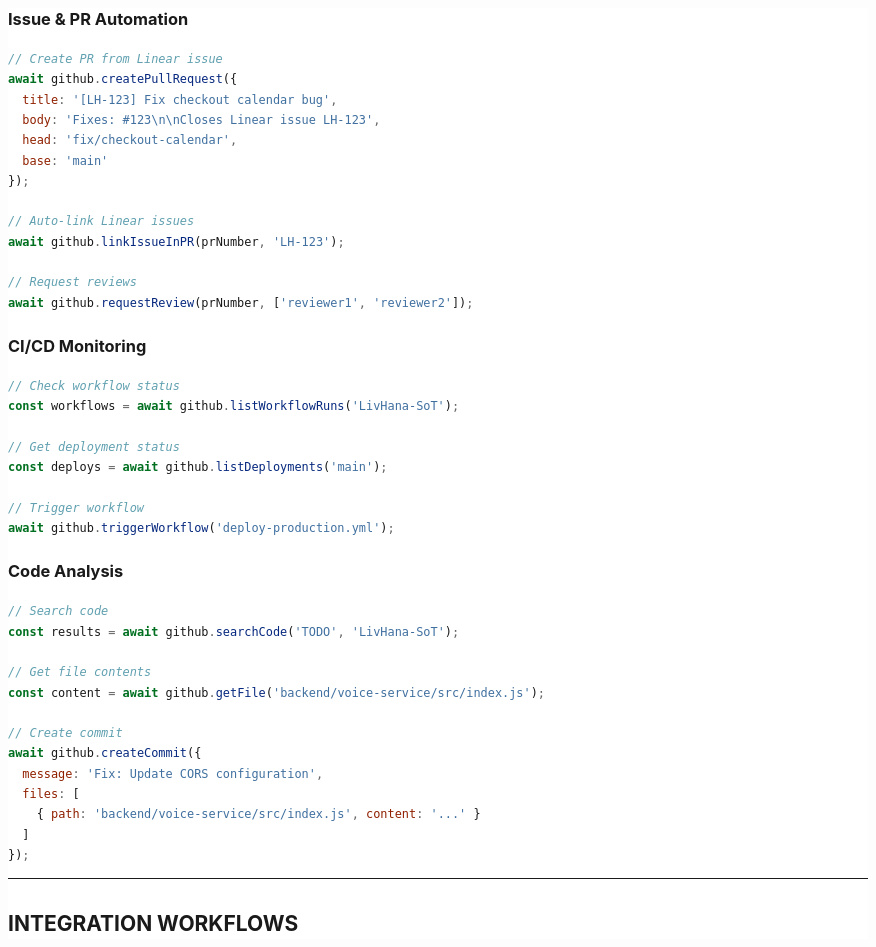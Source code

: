 ### Issue & PR Automation

```javascript
// Create PR from Linear issue
await github.createPullRequest({
  title: '[LH-123] Fix checkout calendar bug',
  body: 'Fixes: #123\n\nCloses Linear issue LH-123',
  head: 'fix/checkout-calendar',
  base: 'main'
});

// Auto-link Linear issues
await github.linkIssueInPR(prNumber, 'LH-123');

// Request reviews
await github.requestReview(prNumber, ['reviewer1', 'reviewer2']);
```

### CI/CD Monitoring

```javascript
// Check workflow status
const workflows = await github.listWorkflowRuns('LivHana-SoT');

// Get deployment status
const deploys = await github.listDeployments('main');

// Trigger workflow
await github.triggerWorkflow('deploy-production.yml');
```

### Code Analysis

```javascript
// Search code
const results = await github.searchCode('TODO', 'LivHana-SoT');

// Get file contents
const content = await github.getFile('backend/voice-service/src/index.js');

// Create commit
await github.createCommit({
  message: 'Fix: Update CORS configuration',
  files: [
    { path: 'backend/voice-service/src/index.js', content: '...' }
  ]
});
```

---

## INTEGRATION WORKFLOWS
